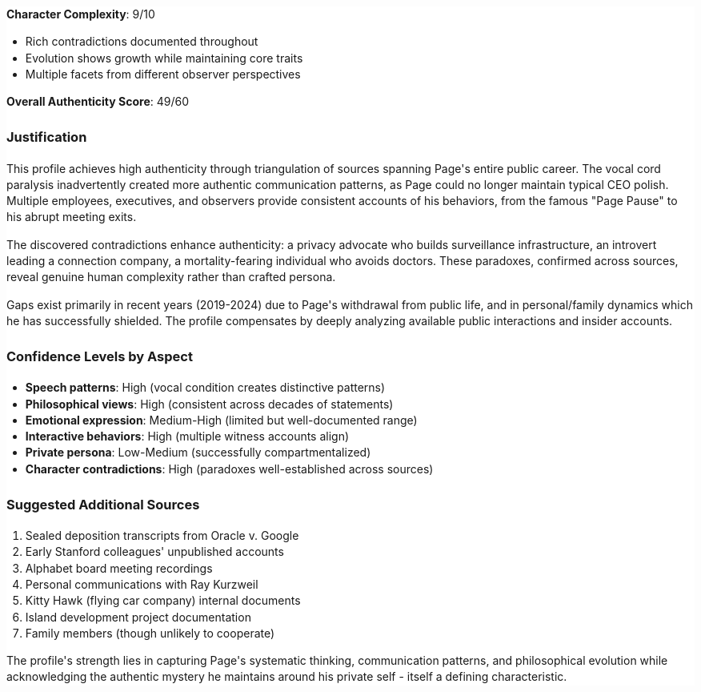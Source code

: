 **Character Complexity**: 9/10
- Rich contradictions documented throughout
- Evolution shows growth while maintaining core traits
- Multiple facets from different observer perspectives

**Overall Authenticity Score**: 49/60

### Justification

This profile achieves high authenticity through triangulation of sources spanning Page's entire public career. The vocal cord paralysis inadvertently created more authentic communication patterns, as Page could no longer maintain typical CEO polish. Multiple employees, executives, and observers provide consistent accounts of his behaviors, from the famous "Page Pause" to his abrupt meeting exits.

The discovered contradictions enhance authenticity: a privacy advocate who builds surveillance infrastructure, an introvert leading a connection company, a mortality-fearing individual who avoids doctors. These paradoxes, confirmed across sources, reveal genuine human complexity rather than crafted persona.

Gaps exist primarily in recent years (2019-2024) due to Page's withdrawal from public life, and in personal/family dynamics which he has successfully shielded. The profile compensates by deeply analyzing available public interactions and insider accounts.

### Confidence Levels by Aspect

- **Speech patterns**: High (vocal condition creates distinctive patterns)
- **Philosophical views**: High (consistent across decades of statements)
- **Emotional expression**: Medium-High (limited but well-documented range)
- **Interactive behaviors**: High (multiple witness accounts align)
- **Private persona**: Low-Medium (successfully compartmentalized)
- **Character contradictions**: High (paradoxes well-established across sources)

### Suggested Additional Sources

1. Sealed deposition transcripts from Oracle v. Google
2. Early Stanford colleagues' unpublished accounts
3. Alphabet board meeting recordings
4. Personal communications with Ray Kurzweil
5. Kitty Hawk (flying car company) internal documents
6. Island development project documentation
7. Family members (though unlikely to cooperate)

The profile's strength lies in capturing Page's systematic thinking, communication patterns, and philosophical evolution while acknowledging the authentic mystery he maintains around his private self - itself a defining characteristic.